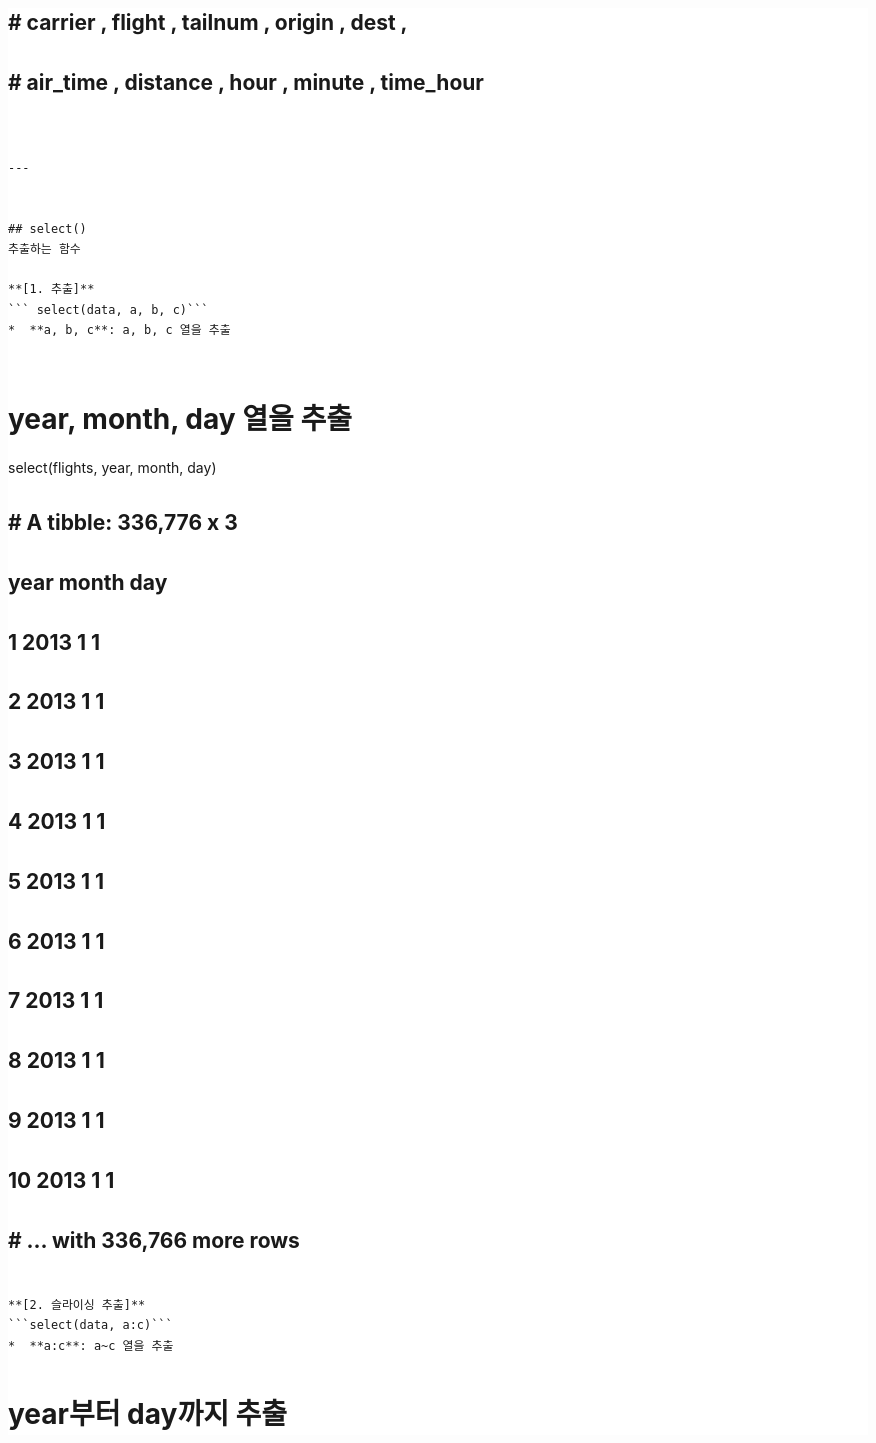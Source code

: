 ## #   carrier <chr>, flight <int>, tailnum <chr>, origin <chr>, dest <chr>,
## #   air_time <dbl>, distance <dbl>, hour <dbl>, minute <dbl>, time_hour <dttm>
``` 


---


## select()
추출하는 함수     

**[1. 추출]**   
``` select(data, a, b, c)```      
*  **a, b, c**: a, b, c 열을 추출 
   
```
# year, month, day 열을 추출
select(flights, year, month, day)
```
```
## # A tibble: 336,776 x 3
##     year month   day
##    <int> <int> <int>
##  1  2013     1     1
##  2  2013     1     1
##  3  2013     1     1
##  4  2013     1     1
##  5  2013     1     1
##  6  2013     1     1
##  7  2013     1     1
##  8  2013     1     1
##  9  2013     1     1
## 10  2013     1     1
## # … with 336,766 more rows
```

**[2. 슬라이싱 추출]**     
```select(data, a:c)```      
*  **a:c**: a~c 열을 추출 

```
# year부터 day까지 추출